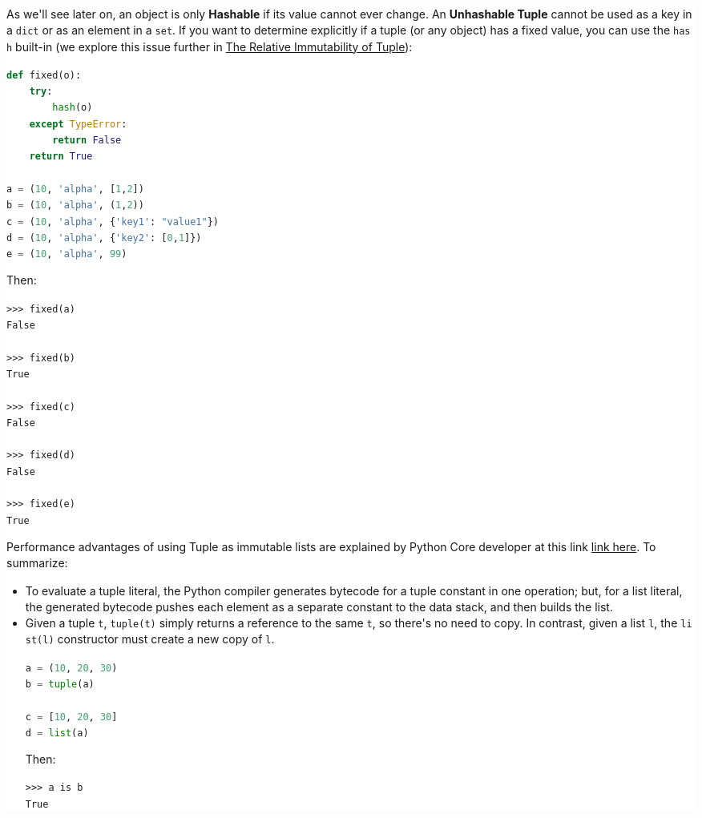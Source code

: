 As we'll see later on, an object is only **Hashable** if its value cannot ever change. An **Unhashable Tuple** cannot be used as a key in a `dict` or as an element in a `set`. If you want to determine explicitly if a tuple (or any object) has a fixed value, you can use the `hash` built-in (we explore this issue further in [The Relative Immutability of Tuple](Books/Fluent%20Python/06.%20Object%20References,%20Mutability,%20and%20Recycling.md#The%20Relative%20Immutability%20of%20Tuple)):
```python
def fixed(o):
    try:
        hash(o)
    except TypeError:
        return False
    return True

a = (10, 'alpha', [1,2])
b = (10, 'alpha', (1,2))
c = (10, 'alpha', {'key1': "value1"})
d = (10, 'alpha', {'key2': [0,1]})
e = (10, 'alpha', 99)
```
Then:
```
>>> fixed(a)
False

>>> fixed(b)
True

>>> fixed(c)
False

>>> fixed(d)
False

>>> fixed(e)
True
```
 
 Performance advantages of using Tuple as immutable lists are explained by Python Core developer at this link [link here](https://stackoverflow.com/questions/68630/are-tuples-more-efficient-than-lists-in-python/22140115#22140115). To summarize:
 * To evaluate a tuple literal, the Python compiler generates bytecode for a tuple constant in one operation; but, for a list literal, the generated bytecode pushes each element as a separate constant to the data stack, and then builds the list.
 * Given a tuple `t`, `tuple(t)` simply returns a reference to the same `t`, so there's no need to copy. In contrast, given a list `l`, the `list(l)` constructor must create a new copy of `l`.
	```python
	a = (10, 20, 30)
	b = tuple(a)
	
	c = [10, 20, 30]
	d = list(a)
	```
	Then:
	```terminal
	>>> a is b
	True
